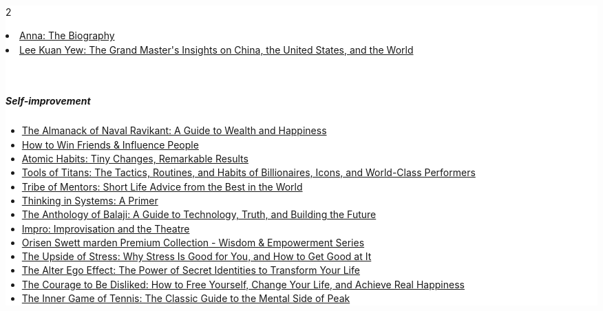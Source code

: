 2</a></li><li id=""><a href="https://www.amazon.com.au/Anna-Biography-Amy-Odell/dp/1982122633/ref=sr_1_1?crid=32A82UIFMB8DF&dib=eyJ2IjoiMSJ9.DUA5EFcY1gaqKo522tzcEMIXfLNg6TisHWnqujFG0JoLECXSDmH3AsmrQwUYkisXSg5_sRacxJ1hcSw4D6VZ2PP_cZ_zqJY0L1oAagVisDLqkH76005O-0iK8Jcxwu7wzSB1n74Y3IKQ3AynSooTWpNgnFWW7J-vh16BTnEhulVe_O6quTfNOqkF9WXgRJeYwo0zkA7MEz-7mvmSYiXeMwIjlh7S0h2RjBjhe83pz4M.o0erDlMWdnbU2NlEvGiYmOw2MvlGfSrYC_6FydKoloI&dib_tag=se&keywords=anna+wintour&qid=1732409051&s=books&sprefix=anna+winto,stripbooks,229&sr=1-1" id="">Anna: The Biography</a></li><li id=""><a href="https://www.amazon.com.au/Lee-Kuan-Yew-Masters-Insights/dp/0262539500/ref=asc_df_0262539500/?tag=googleshopdsk-22&hvadid=712261052316&hvpos=&hvnetw=g&hvrand=14221739955539194296&hvpone=&hvptwo=&hvqmt=&hvdev=c&hvdvcmdl=&hvlocint=&hvlocphy=9071837&hvtargid=pla-918137739014&psc=1" id="">Lee Kuan Yew: The Grand Master's Insights on China, the United States, and the World</a></li></ul><p id="">‍</p><h5 id="">Self-improvement</h5><ul id=""><li id=""><a href="https://www.amazon.com/Almanack-Naval-Ravikant-Wealth-Happiness/dp/1544514212" id="">The Almanack of Naval Ravikant: A Guide to Wealth and Happiness</a></li><li id=""><a href="https://www.goodreads.com/book/show/4865.How_to_Win_Friends_Influence_People" id="">How to Win Friends &amp; Influence People</a></li><li id=""><a href="https://www.amazon.com.au/Atomic-Habits-Proven-Build-Break/dp/1847941834/ref=pd_lpo_d_sccl_1/356-2067001-6278343?pd_rd_w=THMMU&content-id=amzn1.sym.7ef4c059-30c9-4984-b131-e38134d0b653&pf_rd_p=7ef4c059-30c9-4984-b131-e38134d0b653&pf_rd_r=C7YJTF6GQ6E4RNBHNJ23&pd_rd_wg=FYsJH&pd_rd_r=dd42f1e8-1ac6-43ff-bdeb-ca08e7bdbf43&pd_rd_i=1847941834&psc=1" id="">Atomic Habits: Tiny Changes, Remarkable Results</a></li><li id=""><a href="https://www.goodreads.com/book/show/36146011-tools-of-titans" id="">Tools of Titans: The Tactics, Routines, and Habits of Billionaires, Icons, and World-Class Performers</a><a href="https://www.amazon.com.au/dp/1785041851?ref=ppx_yo2ov_dt_b_fed_asin_title" id="">‍</a></li><li id=""><a href="https://www.amazon.com.au/dp/1785041851?ref=ppx_yo2ov_dt_b_fed_asin_title" id="">Tribe of Mentors: Short Life Advice from the Best in the World</a><a href="https://www.goodreads.com/book/show/18891716-thinking-in-systems" id="">‍</a></li><li id=""><a href="https://www.goodreads.com/book/show/18891716-thinking-in-systems" id="">Thinking in Systems: A Primer</a><a href="https://www.amazon.com.au/Anthology-Balaji-Technology-Building-Future-ebook/dp/B0CKJ8TXT8" id="">‍</a></li><li id=""><a href="https://www.amazon.com.au/Anthology-Balaji-Technology-Building-Future-ebook/dp/B0CKJ8TXT8" id="">The Anthology of Balaji: A Guide to Technology, Truth, and Building the Future</a><a href="https://www.amazon.com/Impro-Improvisation-Theatre-Keith-Johnstone/dp/0878301178" id="">‍</a></li><li id=""><a href="https://www.amazon.com/Impro-Improvisation-Theatre-Keith-Johnstone/dp/0878301178" id="">Impro: Improvisation and the Theatre</a><a href="https://www.amazon.com.au/ORISON-SWETT-MARDEN-Premium-Collection-ebook/dp/B0182FD0YC/ref=sr_1_1?crid=3IWJULF89LH0N&dib=eyJ2IjoiMSJ9.OZAdO_2-PBxYsYVV2tqqxoim4nzjnz9irSrePSqAOEQkBTLkOgcHv4DkzdQOtBNKtgB1-4TklaRpZwW-buj5GpSVDxYE68ToAIg4WpH6dCaclDbsE3hzcav3JztVSDo44cT8OULiqryo9-RbxQbrQ6QfmaUu4_Mf1r_yVmh03ZtVVWABy7bgRrQYKDg1iI9p8Muazp51KAGYwQHmTWQEkTHwg4k9Dd3OyQIHuWLZGxw.Q_y2_n51WXCyKDQVHPnfGk546K5ZV1VAt2_Frdfw6CY&dib_tag=se&keywords=orison+swett+marden&qid=1732406365&s=books&sprefix=orison+swett+mard,stripbooks,290&sr=1-1" id="">‍</a></li><li id=""><a href="https://www.amazon.com.au/ORISON-SWETT-MARDEN-Premium-Collection-ebook/dp/B0182FD0YC/ref=sr_1_1?crid=3IWJULF89LH0N&dib=eyJ2IjoiMSJ9.OZAdO_2-PBxYsYVV2tqqxoim4nzjnz9irSrePSqAOEQkBTLkOgcHv4DkzdQOtBNKtgB1-4TklaRpZwW-buj5GpSVDxYE68ToAIg4WpH6dCaclDbsE3hzcav3JztVSDo44cT8OULiqryo9-RbxQbrQ6QfmaUu4_Mf1r_yVmh03ZtVVWABy7bgRrQYKDg1iI9p8Muazp51KAGYwQHmTWQEkTHwg4k9Dd3OyQIHuWLZGxw.Q_y2_n51WXCyKDQVHPnfGk546K5ZV1VAt2_Frdfw6CY&dib_tag=se&keywords=orison+swett+marden&qid=1732406365&s=books&sprefix=orison+swett+mard,stripbooks,290&sr=1-1" id="">Orisen Swett marden Premium Collection - Wisdom &amp; Empowerment Series</a><a href="https://www.amazon.com.au/Upside-Stress-Why-Good-You/dp/1101982934#:~:text=The%20Upside%20of%20Stress%3A%20Why,positive%20impact%20on%20our%20lives." id="">‍</a></li><li id=""><a href="https://www.amazon.com.au/Upside-Stress-Why-Good-You/dp/1101982934#:~:text=The%20Upside%20of%20Stress%3A%20Why,positive%20impact%20on%20our%20lives." id="">The Upside of Stress: Why Stress Is Good for You, and How to Get Good at It</a><a href="https://www.amazon.com.au/Alter-Ego-Effect-Identities-Transform-ebook/dp/B075WPWMSK#:~:text=In%20The%20Alter%20Ego%20Effect%2C%20Herman%20presents%20countless%20stories%20from,nested%20inside%20each%20of%20us." id="">‍</a></li><li id=""><a href="https://www.amazon.com.au/Alter-Ego-Effect-Identities-Transform-ebook/dp/B075WPWMSK#:~:text=In%20The%20Alter%20Ego%20Effect%2C%20Herman%20presents%20countless%20stories%20from,nested%20inside%20each%20of%20us." id="">The Alter Ego Effect: The Power of Secret Identities to Transform Your Life</a><a href="https://www.amazon.com.au/Courage-Disliked-Japanese-phenomenon-happiness-ebook/dp/B06XSGNN61" id="">‍</a></li><li id=""><a href="https://www.amazon.com.au/Courage-Disliked-Japanese-phenomenon-happiness-ebook/dp/B06XSGNN61" id="">The Courage to Be Disliked: How to Free Yourself, Change Your Life, and Achieve Real Happiness</a><a href="https://www.amazon.com/Inner-Game-Tennis-Classic-Performance/dp/0679778314" id="">‍</a></li><li id=""><a href="https://www.amazon.com/Inner-Game-Tennis-Classic-Performance/dp/0679778314" id="">The Inner Game of Tennis: The Classic Guide to the Mental Side of Peak